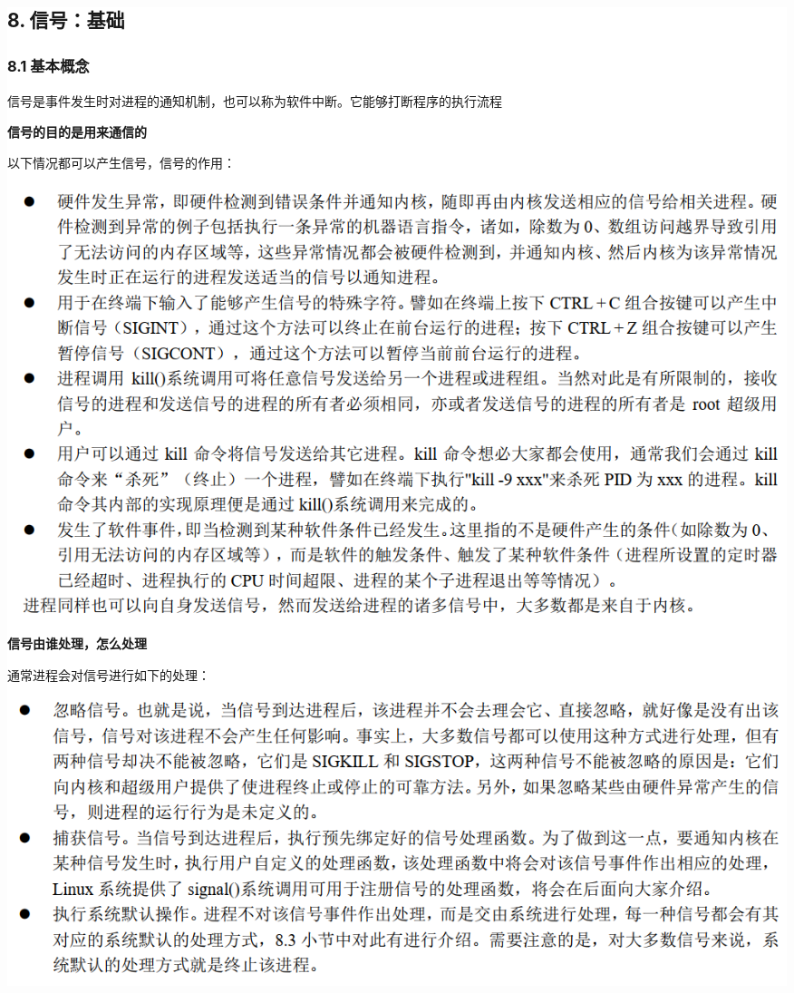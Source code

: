 ## 8. 信号：基础

### 8.1 基本概念

信号是事件发生时对进程的通知机制，也可以称为软件中断。它能够打断程序的执行流程

**信号的目的是用来通信的**

以下情况都可以产生信号，信号的作用：

![image-20230530151646611](cApplication.assets/image-20230530151646611.png)

**信号由谁处理，怎么处理**

通常进程会对信号进行如下的处理：

![image-20230530151927932](cApplication.assets/image-20230530151927932.png)
